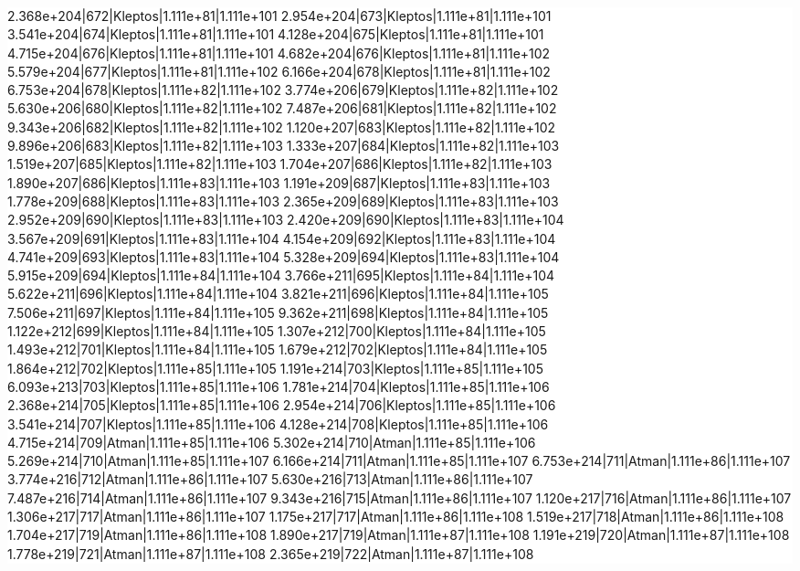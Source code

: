 2.368e+204|672|Kleptos|1.111e+81|1.111e+101
2.954e+204|673|Kleptos|1.111e+81|1.111e+101
3.541e+204|674|Kleptos|1.111e+81|1.111e+101
4.128e+204|675|Kleptos|1.111e+81|1.111e+101
4.715e+204|676|Kleptos|1.111e+81|1.111e+101
4.682e+204|676|Kleptos|1.111e+81|1.111e+102
5.579e+204|677|Kleptos|1.111e+81|1.111e+102
6.166e+204|678|Kleptos|1.111e+81|1.111e+102
6.753e+204|678|Kleptos|1.111e+82|1.111e+102
3.774e+206|679|Kleptos|1.111e+82|1.111e+102
5.630e+206|680|Kleptos|1.111e+82|1.111e+102
7.487e+206|681|Kleptos|1.111e+82|1.111e+102
9.343e+206|682|Kleptos|1.111e+82|1.111e+102
1.120e+207|683|Kleptos|1.111e+82|1.111e+102
9.896e+206|683|Kleptos|1.111e+82|1.111e+103
1.333e+207|684|Kleptos|1.111e+82|1.111e+103
1.519e+207|685|Kleptos|1.111e+82|1.111e+103
1.704e+207|686|Kleptos|1.111e+82|1.111e+103
1.890e+207|686|Kleptos|1.111e+83|1.111e+103
1.191e+209|687|Kleptos|1.111e+83|1.111e+103
1.778e+209|688|Kleptos|1.111e+83|1.111e+103
2.365e+209|689|Kleptos|1.111e+83|1.111e+103
2.952e+209|690|Kleptos|1.111e+83|1.111e+103
2.420e+209|690|Kleptos|1.111e+83|1.111e+104
3.567e+209|691|Kleptos|1.111e+83|1.111e+104
4.154e+209|692|Kleptos|1.111e+83|1.111e+104
4.741e+209|693|Kleptos|1.111e+83|1.111e+104
5.328e+209|694|Kleptos|1.111e+83|1.111e+104
5.915e+209|694|Kleptos|1.111e+84|1.111e+104
3.766e+211|695|Kleptos|1.111e+84|1.111e+104
5.622e+211|696|Kleptos|1.111e+84|1.111e+104
3.821e+211|696|Kleptos|1.111e+84|1.111e+105
7.506e+211|697|Kleptos|1.111e+84|1.111e+105
9.362e+211|698|Kleptos|1.111e+84|1.111e+105
1.122e+212|699|Kleptos|1.111e+84|1.111e+105
1.307e+212|700|Kleptos|1.111e+84|1.111e+105
1.493e+212|701|Kleptos|1.111e+84|1.111e+105
1.679e+212|702|Kleptos|1.111e+84|1.111e+105
1.864e+212|702|Kleptos|1.111e+85|1.111e+105
1.191e+214|703|Kleptos|1.111e+85|1.111e+105
6.093e+213|703|Kleptos|1.111e+85|1.111e+106
1.781e+214|704|Kleptos|1.111e+85|1.111e+106
2.368e+214|705|Kleptos|1.111e+85|1.111e+106
2.954e+214|706|Kleptos|1.111e+85|1.111e+106
3.541e+214|707|Kleptos|1.111e+85|1.111e+106
4.128e+214|708|Kleptos|1.111e+85|1.111e+106
4.715e+214|709|Atman|1.111e+85|1.111e+106
5.302e+214|710|Atman|1.111e+85|1.111e+106
5.269e+214|710|Atman|1.111e+85|1.111e+107
6.166e+214|711|Atman|1.111e+85|1.111e+107
6.753e+214|711|Atman|1.111e+86|1.111e+107
3.774e+216|712|Atman|1.111e+86|1.111e+107
5.630e+216|713|Atman|1.111e+86|1.111e+107
7.487e+216|714|Atman|1.111e+86|1.111e+107
9.343e+216|715|Atman|1.111e+86|1.111e+107
1.120e+217|716|Atman|1.111e+86|1.111e+107
1.306e+217|717|Atman|1.111e+86|1.111e+107
1.175e+217|717|Atman|1.111e+86|1.111e+108
1.519e+217|718|Atman|1.111e+86|1.111e+108
1.704e+217|719|Atman|1.111e+86|1.111e+108
1.890e+217|719|Atman|1.111e+87|1.111e+108
1.191e+219|720|Atman|1.111e+87|1.111e+108
1.778e+219|721|Atman|1.111e+87|1.111e+108
2.365e+219|722|Atman|1.111e+87|1.111e+108